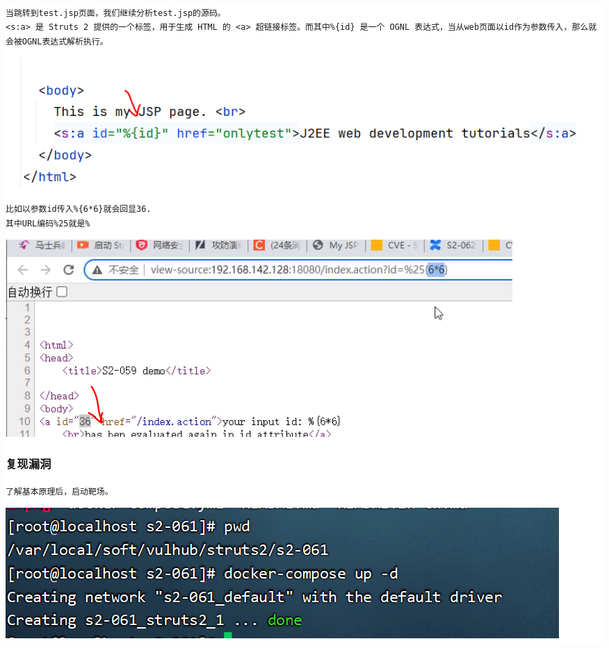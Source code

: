 ```
当跳转到test.jsp页面，我们继续分析test.jsp的源码。
<s:a> 是 Struts 2 提供的一个标签，用于生成 HTML 的 <a> 超链接标签。而其中%{id} 是一个 OGNL 表达式，当从web页面以id作为参数传入，那么就会被OGNL表达式解析执行。
```

![image-20241127232256606](CVE漏洞复现/image-20241127232256606.png)	

```
比如以参数id传入%{6*6}就会回显36.
其中URL编码%25就是%
```

![image-20241127233353493](CVE漏洞复现/image-20241127233353493.png)	

### 复现漏洞

```
了解基本原理后，启动靶场。
```

![image-20241127233627313](CVE漏洞复现/image-20241127233627313.png)	

